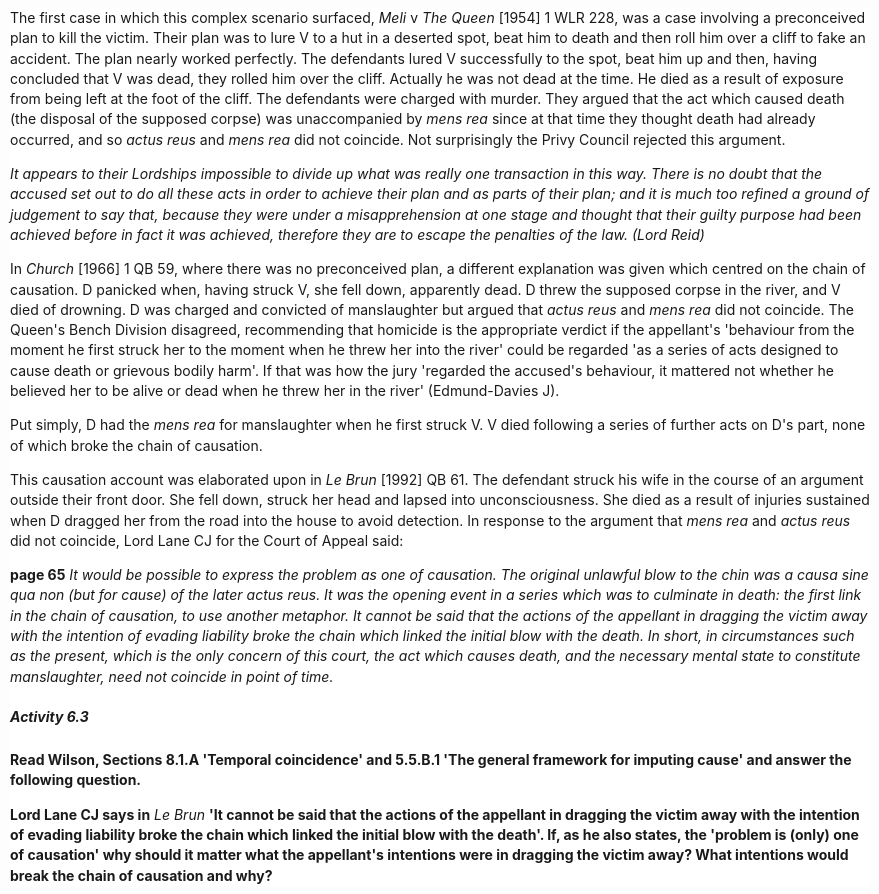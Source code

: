 The first case in which this complex scenario surfaced, *Meli* v *The Queen* [1954] 1 WLR 228, was a case involving a preconceived plan to kill the victim. Their plan was to lure V to a hut in a deserted spot, beat him to death and then roll him over a cliff to fake an accident. The plan nearly worked perfectly. The defendants lured V successfully to the spot, beat him up and then, having concluded that V was dead, they rolled him over the cliff. Actually he was not dead at the time. He died as a result of exposure from being left at the foot of the cliff. The defendants were charged with murder. They argued that the act which caused death (the disposal of the supposed corpse) was unaccompanied by *mens rea* since at that time they thought death had already occurred, and so *actus reus* and *mens rea* did not coincide. Not surprisingly the Privy Council rejected this argument.

*It appears to their Lordships impossible to divide up what was really one transaction in this way. There is no doubt that the accused set out to do all these acts in order to achieve their plan and as parts of their plan; and it is much too refined a ground of judgement to say that, because they were under a misapprehension at one stage and thought that their guilty purpose had been achieved before in fact it was achieved, therefore they are to escape the penalties of the law. (Lord Reid)*

In *Church* [1966] 1 QB 59, where there was no preconceived plan, a different explanation was given which centred on the chain of causation. D panicked when, having struck V, she fell down, apparently dead. D threw the supposed corpse in the river, and V died of drowning. D was charged and convicted of manslaughter but argued that *actus reus* and *mens rea* did not coincide. The Queen's Bench Division disagreed, recommending that homicide is the appropriate verdict if the appellant's 'behaviour from the moment he first struck her to the moment when he threw her into the river' could be regarded 'as a series of acts designed to cause death or grievous bodily harm'. If that was how the jury 'regarded the accused's behaviour, it mattered not whether he believed her to be alive or dead when he threw her in the river' (Edmund-Davies J).

Put simply, D had the *mens rea* for manslaughter when he first struck V. V died following a series of further acts on D's part, none of which broke the chain of causation.

This causation account was elaborated upon in *Le Brun* [1992] QB 61. The defendant struck his wife in the course of an argument outside their front door. She fell down, struck her head and lapsed into unconsciousness. She died as a result of injuries sustained when D dragged her from the road into the house to avoid detection. In response to the argument that *mens rea* and *actus reus* did not coincide, Lord Lane CJ for the Court of Appeal said:

**page 65**
*It would be possible to express the problem as one of causation. The original unlawful blow to the chin was a *causa sine qua non* (but for cause) of the later *actus reus*. It was the opening event in a series which was to culminate in death: the first link in the chain of causation, to use another metaphor. It cannot be said that the actions of the appellant in dragging the victim away with the intention of evading liability broke the chain which linked the initial blow with the death. In short, in circumstances such as the present, which is the only concern of this court, the act which causes death, and the necessary mental state to constitute manslaughter, need not coincide in point of time.*

##### **Activity 6.3**

**Read Wilson, Sections 8.1.A 'Temporal coincidence' and 5.5.B.1 'The general framework for imputing cause' and answer the following question.**

**Lord Lane CJ says in** *Le Brun* **'It cannot be said that the actions of the appellant in dragging the victim away with the intention of evading liability broke the chain which linked the initial blow with the death'. If, as he also states, the 'problem is (only) one of causation' why should it matter what the appellant's intentions were in dragging the victim away? What intentions would break the chain of causation and why?**
